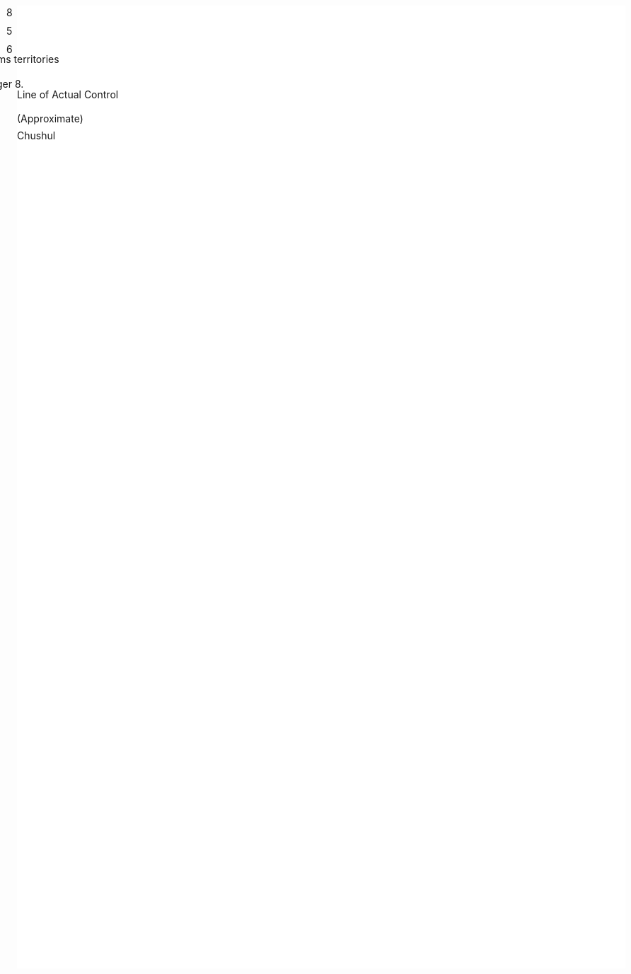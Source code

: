 <div id="g-ai0-10" class="g-fingertext g-aiAbs g-aiPointText" style="top:59.9532%;margin-top:-8.7px;left:66.0138%;margin-left:-15px;width:30px;">

8

</div>

<div id="g-ai0-11" class="g-fingertext g-aiAbs g-aiPointText" style="top:61.0194%;margin-top:-8.7px;left:53.9888%;margin-left:-15px;width:30px;">

5

</div>

<div id="g-ai0-12" class="g-fingertext g-aiAbs g-aiPointText" style="top:61.0194%;margin-top:-8.7px;left:58.3388%;margin-left:-15px;width:30px;">

6

</div>

<div id="g-ai0-13" class="g-text g-aiAbs g-aiPointText" style="top:65.4331%;margin-top:-19.4px;left:65.7507%;margin-left:-86.5px;width:173px;">

India claims territories

up to Finger
8.

</div>

<div id="g-ai0-14" class="g-Layer_2 g-aiAbs g-aiPointText" style="top:68.0099%;margin-top:-19.4px;left:42.4125%;width:166px;">

Line of Actual
Control

(Approximate)

</div>

<div id="g-ai0-15" class="g-text g-aiAbs g-aiPointText" style="top:79.952%;margin-top:-9.8px;left:9.9625%;width:77px;">

Chushul

</div>

</div>

<div id="g-lake-opening-768" class="g-artboard" style="min-width: 550px;max-width: 1024px;max-height: 1331px" data-aspect-ratio="0.77" data-min-width="550" data-max-width="1024">

<div style="padding: 0 0 129.9479% 0;">

</div>

![](data:image/gif;base64,R0lGODlhCgAKAIAAAB8fHwAAACH5BAEAAAAALAAAAAAKAAoAAAIIhI+py+0PYysAOw==)

<div id="g-ai1-1" class="g-text g-aiAbs g-aiPointText" style="top:17.7602%;margin-top:-8.2px;left:67.2605%;width:57px;">
